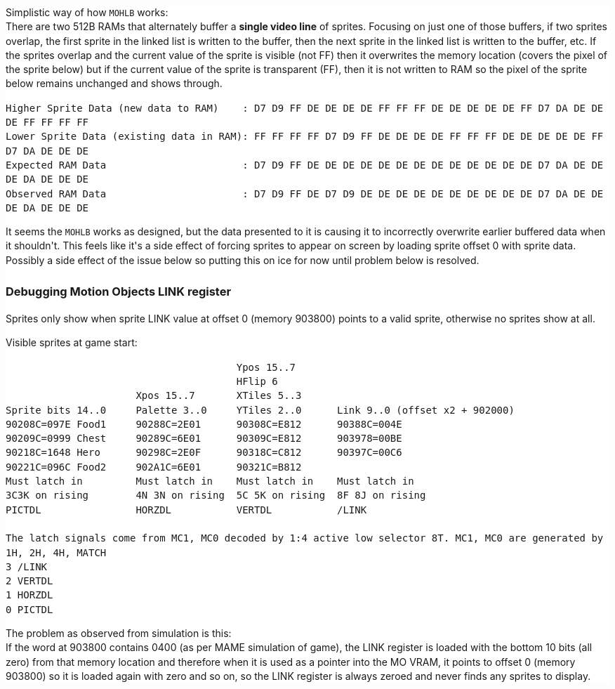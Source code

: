 Simplistic way of how `MOHLB` works:  
There are two 512B RAMs that alternately buffer a **single video line** of sprites. Focusing on just one of those buffers, if two sprites overlap, the first sprite in the linked list is written to the buffer, then the next sprite in the linked list is written to the buffer, etc. If the sprites overlap and the current value of the sprite is visible (not FF) then it overwrites the memory location (covers the pixel of the sprite below) but if the current value of the sprite is transparent (FF), then it is not written to RAM so the pixel of the sprite below remains unchanged and shows through.

<pre>
Higher Sprite Data (new data to RAM)    : D7 D9 FF DE DE DE DE FF FF FF DE DE DE DE DE FF D7 DA DE DE DE FF FF FF FF  
Lower Sprite Data (existing data in RAM): FF FF FF FF D7 D9 FF DE DE DE DE FF FF FF DE DE DE DE DE FF D7 DA DE DE DE  
Expected RAM Data                       : D7 D9 FF DE DE DE DE DE DE DE DE DE DE DE DE DE D7 DA DE DE DE DA DE DE DE  
Observed RAM Data                       : D7 D9 FF DE D7 D9 DE DE DE DE DE DE DE DE DE DE D7 DA DE DE DE DA DE DE DE  
</pre>

It seems the `MOHLB` works as designed, but the data presented to it is causing it to incorrectly overwrite earlier buffered data when it shouldn't. This feels like it's a side effect of forcing sprites to appear on screen by loading sprite offset 0 with sprite data. Possibly a side effect of the issue below so putting this on ice for now until problem below is resolved.  

### Debugging Motion Objects LINK register
Sprites only show when sprite LINK value at offset 0 (memory 903800) points to a valid sprite, otherwise no sprites show at all.  

Visible sprites at game start:  
<pre>
                                       Ypos 15..7
                                       HFlip 6
                      Xpos 15..7       XTiles 5..3
Sprite bits 14..0     Palette 3..0     YTiles 2..0      Link 9..0 (offset x2 + 902000)  
90208C=097E Food1     90288C=2E01      90308C=E812      90388C=004E
90209C=0999 Chest     90289C=6E01      90309C=E812      903978=00BE
90218C=1648 Hero      90298C=2E0F      90318C=C812      90397C=00C6
90221C=096C Food2     902A1C=6E01      90321C=B812  
Must latch in         Must latch in    Must latch in    Must latch in
3C3K on rising        4N 3N on rising  5C 5K on rising  8F 8J on rising
PICTDL                HORZDL           VERTDL           /LINK  

The latch signals come from MC1, MC0 decoded by 1:4 active low selector 8T. MC1, MC0 are generated by 1H, 2H, 4H, MATCH  
3 /LINK
2 VERTDL
1 HORZDL
0 PICTDL
</pre>

The problem as observed from simulation is this:  
If the word at 903800 contains 0400 (as per MAME simulation of game), the LINK register is loaded with the bottom 10 bits (all zero) from that memory location and therefore when it is used as a pointer into the MO VRAM, it points to offset 0 (memory 903800) so it is loaded again with zero and so on, so the LINK register is always zeroed and never finds any sprites to display.
